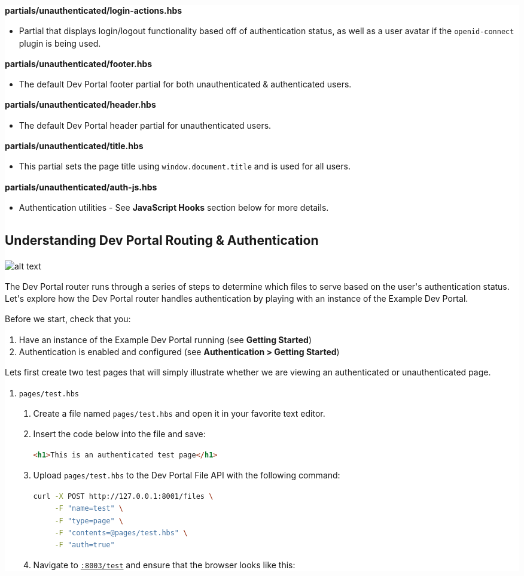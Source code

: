 **partials/unauthenticated/login-actions.hbs**

  - Partial that displays login/logout functionality based off of authentication status, as well as a user avatar if the `openid-connect` plugin is being used.

**partials/unauthenticated/footer.hbs**
  
  - The default Dev Portal footer partial for both unauthenticated & authenticated users.

**partials/unauthenticated/header.hbs**

  - The default Dev Portal header partial for unauthenticated users.

**partials/unauthenticated/title.hbs**

  - This partial sets the page title using `window.document.title` and is used for all users.

**partials/unauthenticated/auth-js.hbs**

  - Authentication utilities - See **JavaScript Hooks** section below for more details.


## Understanding Dev Portal Routing & Authentication

![alt text](https://konghq.com/wp-content/uploads/2018/03/diagram-auth-routing.png "Auth Routing Diagram")

The Dev Portal router runs through a series of steps to determine which files to serve based on the user's authentication status. Let's explore how the Dev Portal router handles authentication by playing with an instance of the Example Dev Portal.

Before we start, check that you:

1. Have an instance of the Example Dev Portal running (see **Getting Started**)
2. Authentication is enabled and configured (see **Authentication > Getting Started**)


Lets first create two test pages that will simply illustrate whether we are viewing an authenticated or unauthenticated page.

1.  `pages/test.hbs`
    1. Create a file named `pages/test.hbs` and open it in your favorite text editor.
    2. Insert the code below into the file and save:

        ```html
        <h1>This is an authenticated test page</h1>
        ```

    3. Upload `pages/test.hbs` to the Dev Portal File API with the following command:
       
        ```bash
        curl -X POST http://127.0.0.1:8001/files \
             -F "name=test" \
             -F "type=page" \
             -F "contents=@pages/test.hbs" \
             -F "auth=true"
        ```

    4. Navigate to [`:8003/test`](http://127.0.0.1:8003/test) and ensure that the browser looks like this:
    